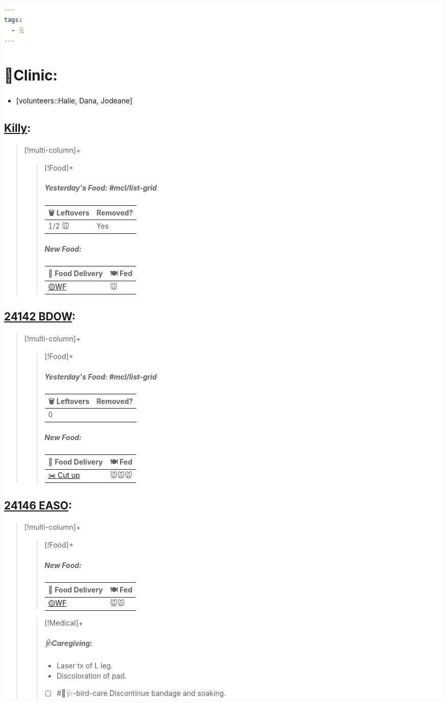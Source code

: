 ```yaml
---
tags:
  - 🗒️
---
```


# 🏥Clinic:
- [volunteers::Halie, Dana, Jodeane]

## [Killy](../RARE%20Birds/Ed%20Birds/Killy.md):
> [!multi-column]+
>
>> [!Food]+
>>##### Yesterday's Food: #mcl/list-grid
>> |🗑️ Leftovers| Removed?
>> |---|---|
>>|1/2 🐭|Yes
>>
>>##### New Food:
>> |🚚 Food Delivery| 🍽️ Fed|
>> |---|---|
>>|[🟡WF](../Admin/Codes/Whole%20food.md)|🐭|
>

## [24142 BDOW](../RARE%20Birds/24142%20BDOW.md):
> [!multi-column]+
>
>> [!Food]+
>>##### Yesterday's Food: #mcl/list-grid
>> |🗑️ Leftovers| Removed?
>> |---|---|
>>|0|
>>
>>##### New Food:
>> |🚚 Food Delivery| 🍽️ Fed|
>> |---|---|
>>|[✂️ Cut up](../Admin/Codes/Cut%20up.md)|🐭🐭🐭|
>

## [24146 EASO](../RARE%20Birds/24146%20EASO.md):
> [!multi-column]+
>
>> [!Food]+
>>##### New Food:
>> |🚚 Food Delivery| 🍽️ Fed|
>> |---|---|
>>|[🟡WF](../Admin/Codes/Whole%20food.md)|🐭🐭
>
>> [!Medical]+
>>##### 🩺Caregiving:
>> - Laser tx of L leg.
>> - Discoloration of pad.
>> - [ ] #🦅🩺-bird-care Discontinue bandage and soaking.
>>
